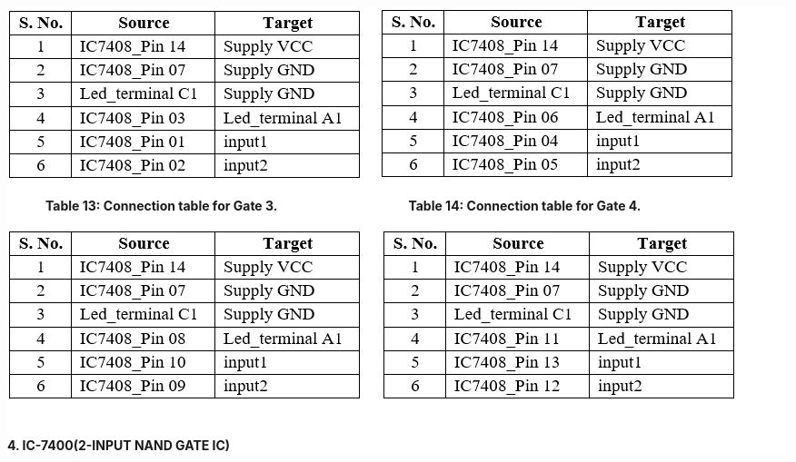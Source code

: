 ![](images/Table3.1.png)&emsp; ![](images/Table3.2.png)

  
&emsp;&emsp;&emsp;**Table 13: Connection table for Gate 3.**&emsp;&emsp;&emsp;&emsp;&emsp;&emsp;&emsp;&emsp;&emsp;&emsp; **Table 14: Connection table for Gate 4.**

![](images/Table3.3.png) &emsp; ![](images/Table3.4.png)  </center>
<br><br> 

**4\. IC-7400(2-INPUT NAND GATE IC)**
<div Style="text-align:center">
  